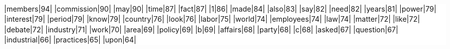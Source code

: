 |members|94|
|commission|90|
|may|90|
|time|87|
|fact|87|
|1|86|
|made|84|
|also|83|
|say|82|
|need|82|
|years|81|
|power|79|
|interest|79|
|period|79|
|know|79|
|country|76|
|look|76|
|labor|75|
|world|74|
|employees|74|
|law|74|
|matter|72|
|like|72|
|debate|72|
|industry|71|
|work|70|
|area|69|
|policy|69|
|b|69|
|affairs|68|
|party|68|
|c|68|
|asked|67|
|question|67|
|industrial|66|
|practices|65|
|upon|64|